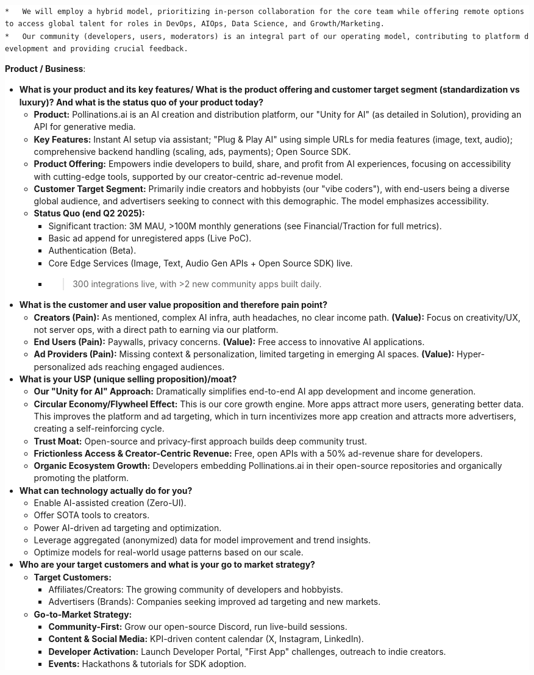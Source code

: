     *   We will employ a hybrid model, prioritizing in-person collaboration for the core team while offering remote options to access global talent for roles in DevOps, AIOps, Data Science, and Growth/Marketing.
    *   Our community (developers, users, moderators) is an integral part of our operating model, contributing to platform development and providing crucial feedback.

**Product / Business**:

*   **What is your product and its key features/ What is the product offering and customer target segment (standardization vs luxury)? And what is the status quo of your product today?**
    *   **Product:** Pollinations.ai is an AI creation and distribution platform, our "Unity for AI" (as detailed in Solution), providing an API for generative media.
    *   **Key Features:** Instant AI setup via assistant; "Plug & Play AI" using simple URLs for media features (image, text, audio); comprehensive backend handling (scaling, ads, payments); Open Source SDK.
    *   **Product Offering:** Empowers indie developers to build, share, and profit from AI experiences, focusing on accessibility with cutting-edge tools, supported by our creator-centric ad-revenue model.
    *   **Customer Target Segment:** Primarily indie creators and hobbyists (our "vibe coders"), with end-users being a diverse global audience, and advertisers seeking to connect with this demographic. The model emphasizes accessibility.
    *   **Status Quo (end Q2 2025):**
        *   Significant traction: 3M MAU, >100M monthly generations (see Financial/Traction for full metrics).
        *   Basic ad append for unregistered apps (Live PoC).
        *   Authentication (Beta).
        *   Core Edge Services (Image, Text, Audio Gen APIs + Open Source SDK) live.
        *   >300 integrations live, with >2 new community apps built daily.
*   **What is the customer and user value proposition and therefore pain point?**
    *   **Creators (Pain):** As mentioned, complex AI infra, auth headaches, no clear income path.
        **(Value):** Focus on creativity/UX, not server ops, with a direct path to earning via our platform.
    *   **End Users (Pain):** Paywalls, privacy concerns.
        **(Value):** Free access to innovative AI applications.
    *   **Ad Providers (Pain):** Missing context & personalization, limited targeting in emerging AI spaces.
        **(Value):** Hyper-personalized ads reaching engaged audiences.
*   **What is your USP (unique selling proposition)/moat?**
    *   **Our "Unity for AI" Approach:** Dramatically simplifies end-to-end AI app development and income generation.
    *   **Circular Economy/Flywheel Effect:** This is our core growth engine. More apps attract more users, generating better data. This improves the platform and ad targeting, which in turn incentivizes more app creation and attracts more advertisers, creating a self-reinforcing cycle.
    *   **Trust Moat:** Open-source and privacy-first approach builds deep community trust.
    *   **Frictionless Access & Creator-Centric Revenue:** Free, open APIs with a 50% ad-revenue share for developers.
    *   **Organic Ecosystem Growth:** Developers embedding Pollinations.ai in their open-source repositories and organically promoting the platform.
*   **What can technology actually do for you?**
    *   Enable AI-assisted creation (Zero-UI).
    *   Offer SOTA tools to creators.
    *   Power AI-driven ad targeting and optimization.
    *   Leverage aggregated (anonymized) data for model improvement and trend insights.
    *   Optimize models for real-world usage patterns based on our scale.
*   **Who are your target customers and what is your go to market strategy?**
    *   **Target Customers:**
        *   Affiliates/Creators: The growing community of developers and hobbyists.
        *   Advertisers (Brands): Companies seeking improved ad targeting and new markets.
    *   **Go-to-Market Strategy:**
        *   **Community-First:** Grow our open-source Discord, run live-build sessions.
        *   **Content & Social Media:** KPI-driven content calendar (X, Instagram, LinkedIn).
        *   **Developer Activation:** Launch Developer Portal, "First App" challenges, outreach to indie creators.
        *   **Events:** Hackathons & tutorials for SDK adoption.